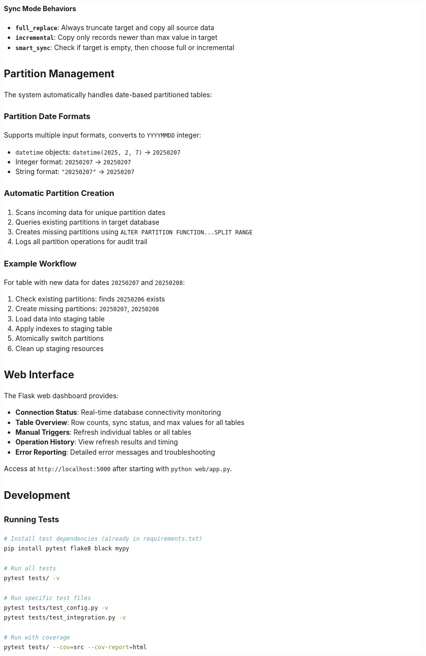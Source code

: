 #### Sync Mode Behaviors

- **`full_replace`**: Always truncate target and copy all source data
- **`incremental`**: Copy only records newer than max value in target
- **`smart_sync`**: Check if target is empty, then choose full or incremental

## Partition Management

The system automatically handles date-based partitioned tables:

### Partition Date Formats
Supports multiple input formats, converts to `YYYYMMDD` integer:
- `datetime` objects: `datetime(2025, 2, 7)` → `20250207`
- Integer format: `20250207` → `20250207`
- String format: `"20250207"` → `20250207`

### Automatic Partition Creation
1. Scans incoming data for unique partition dates
2. Queries existing partitions in target database
3. Creates missing partitions using `ALTER PARTITION FUNCTION...SPLIT RANGE`
4. Logs all partition operations for audit trail

### Example Workflow
For table with new data for dates `20250207` and `20250208`:
1. Check existing partitions: finds `20250206` exists
2. Create missing partitions: `20250207`, `20250208`
3. Load data into staging table
4. Apply indexes to staging table
5. Atomically switch partitions
6. Clean up staging resources

## Web Interface

The Flask web dashboard provides:

- **Connection Status**: Real-time database connectivity monitoring
- **Table Overview**: Row counts, sync status, and max values for all tables
- **Manual Triggers**: Refresh individual tables or all tables
- **Operation History**: View refresh results and timing
- **Error Reporting**: Detailed error messages and troubleshooting

Access at `http://localhost:5000` after starting with `python web/app.py`.

## Development

### Running Tests

```bash
# Install test dependencies (already in requirements.txt)
pip install pytest flake8 black mypy

# Run all tests
pytest tests/ -v

# Run specific test files
pytest tests/test_config.py -v
pytest tests/test_integration.py -v

# Run with coverage
pytest tests/ --cov=src --cov-report=html
```
